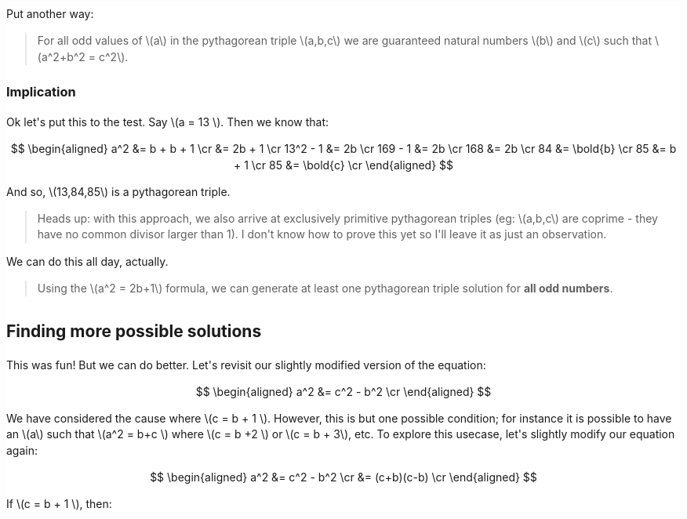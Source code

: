 Put another way:

> For all odd values of \\(a\\) in the pythagorean triple \\(a,b,c\\) we are guaranteed natural numbers \\(b\\) and \\(c\\) such that \\(a^2+b^2 = c^2\\).

### Implication

Ok let's put this to the test. Say \\(a = 13 \\). Then we know that:

$$
\begin{aligned}
a^2 &= b + b + 1 \cr
    &= 2b + 1 \cr
13^2 - 1 &= 2b \cr
169 - 1 &= 2b \cr
168 &= 2b \cr
84 &= \bold{b} \cr
85 &= b + 1 \cr
85 &= \bold{c} \cr
\end{aligned}
$$

And so, \\(13,84,85\\) is a pythagorean triple.

> Heads up: with this approach, we also arrive at exclusively primitive pythagorean triples (eg: \\(a,b,c\\) are coprime - they have no common divisor larger than 1). I don't know how to prove this yet so I'll leave it as just an observation.

We can do this all day, actually.

> Using the \\(a^2 = 2b+1\\) formula, we can generate at least one pythagorean triple solution for **all odd numbers**.

## Finding more possible solutions

This was fun! But we can do better. Let's revisit our slightly modified version of the equation:

$$
\begin{aligned}
a^2 &= c^2 - b^2 \cr
\end{aligned}
$$

We have considered the cause where \\(c = b + 1 \\). However, this is but one possible condition; for instance it is possible to have an \\(a\\) such that \\(a^2 = b+c \\) where \\(c = b +2 \\) or \\(c = b + 3\\), etc. To explore this usecase, let's slightly modify our equation again:

$$
\begin{aligned}
a^2 &= c^2 - b^2 \cr
	&= (c+b)(c-b) \cr
\end{aligned}
$$

If \\(c = b + 1 \\), then:
